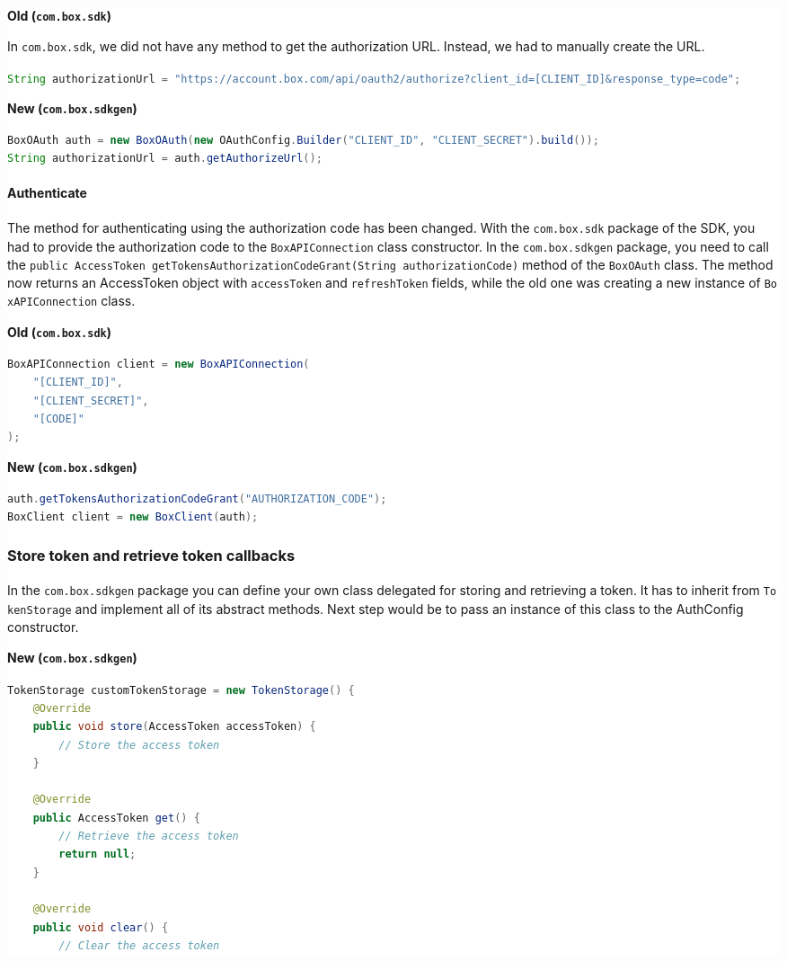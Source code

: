 **Old (`com.box.sdk`)**

In `com.box.sdk`, we did not have any method to get the authorization URL. Instead, we had to manually create the URL.

```java
String authorizationUrl = "https://account.box.com/api/oauth2/authorize?client_id=[CLIENT_ID]&response_type=code";
```

**New (`com.box.sdkgen`)**

```java
BoxOAuth auth = new BoxOAuth(new OAuthConfig.Builder("CLIENT_ID", "CLIENT_SECRET").build());
String authorizationUrl = auth.getAuthorizeUrl();
```

#### Authenticate

The method for authenticating using the authorization code has been changed. With the `com.box.sdk` package of the SDK,
you had to provide the authorization code to the `BoxAPIConnection` class constructor. In the `com.box.sdkgen` package,
you need to call the `public AccessToken getTokensAuthorizationCodeGrant(String authorizationCode)` method of the `BoxOAuth` class.
The method now returns an AccessToken object with `accessToken` and `refreshToken` fields,
while the old one was creating a new instance of `BoxAPIConnection` class.

**Old (`com.box.sdk`)**

```java
BoxAPIConnection client = new BoxAPIConnection(
    "[CLIENT_ID]",
    "[CLIENT_SECRET]",
    "[CODE]"
);
```

**New (`com.box.sdkgen`)**

```java
auth.getTokensAuthorizationCodeGrant("AUTHORIZATION_CODE");
BoxClient client = new BoxClient(auth);
```

### Store token and retrieve token callbacks

In the `com.box.sdkgen` package you can define your own class delegated for storing and retrieving a token. It has to inherit from
`TokenStorage` and implement all of its abstract methods. Next step would be to pass an instance of this class to the
AuthConfig constructor.

**New (`com.box.sdkgen`)**

```java
TokenStorage customTokenStorage = new TokenStorage() {
    @Override
    public void store(AccessToken accessToken) {
        // Store the access token
    }

    @Override
    public AccessToken get() {
        // Retrieve the access token
        return null;
    }

    @Override
    public void clear() {
        // Clear the access token
```
